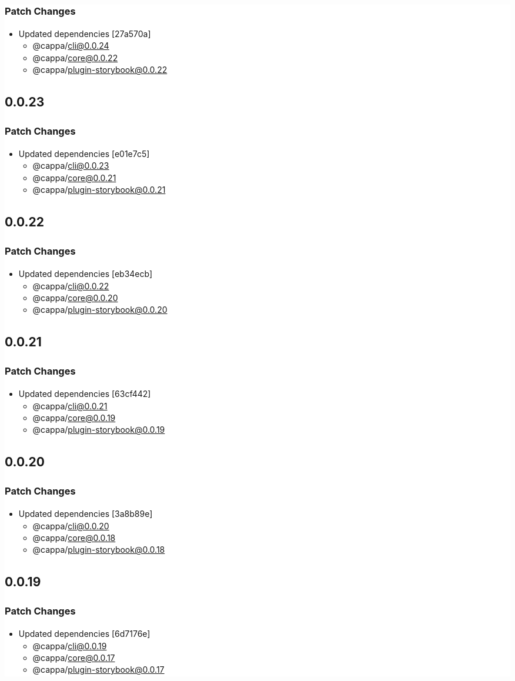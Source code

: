 ### Patch Changes

- Updated dependencies [27a570a]
  - @cappa/cli@0.0.24
  - @cappa/core@0.0.22
  - @cappa/plugin-storybook@0.0.22

## 0.0.23

### Patch Changes

- Updated dependencies [e01e7c5]
  - @cappa/cli@0.0.23
  - @cappa/core@0.0.21
  - @cappa/plugin-storybook@0.0.21

## 0.0.22

### Patch Changes

- Updated dependencies [eb34ecb]
  - @cappa/cli@0.0.22
  - @cappa/core@0.0.20
  - @cappa/plugin-storybook@0.0.20

## 0.0.21

### Patch Changes

- Updated dependencies [63cf442]
  - @cappa/cli@0.0.21
  - @cappa/core@0.0.19
  - @cappa/plugin-storybook@0.0.19

## 0.0.20

### Patch Changes

- Updated dependencies [3a8b89e]
  - @cappa/cli@0.0.20
  - @cappa/core@0.0.18
  - @cappa/plugin-storybook@0.0.18

## 0.0.19

### Patch Changes

- Updated dependencies [6d7176e]
  - @cappa/cli@0.0.19
  - @cappa/core@0.0.17
  - @cappa/plugin-storybook@0.0.17
